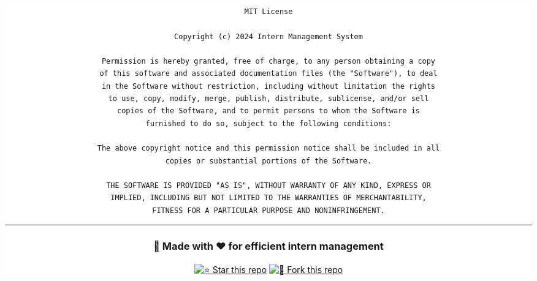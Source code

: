 <div align="center">

```
MIT License

Copyright (c) 2024 Intern Management System

Permission is hereby granted, free of charge, to any person obtaining a copy
of this software and associated documentation files (the "Software"), to deal
in the Software without restriction, including without limitation the rights
to use, copy, modify, merge, publish, distribute, sublicense, and/or sell
copies of the Software, and to permit persons to whom the Software is
furnished to do so, subject to the following conditions:

The above copyright notice and this permission notice shall be included in all
copies or substantial portions of the Software.

THE SOFTWARE IS PROVIDED "AS IS", WITHOUT WARRANTY OF ANY KIND, EXPRESS OR
IMPLIED, INCLUDING BUT NOT LIMITED TO THE WARRANTIES OF MERCHANTABILITY,
FITNESS FOR A PARTICULAR PURPOSE AND NONINFRINGEMENT.
```

</div>

---

<div align="center">

### 🌟 Made with ❤️ for efficient intern management

[![⭐ Star this repo](https://img.shields.io/github/stars/yourusername/intern-management-system?style=social)](https://github.com/yourusername/intern-management-system)
[![🍴 Fork this repo](https://img.shields.io/github/forks/yourusername/intern-management-system?style=social)](https://github.com/yourusername/intern-management-system/fork)

</div>
